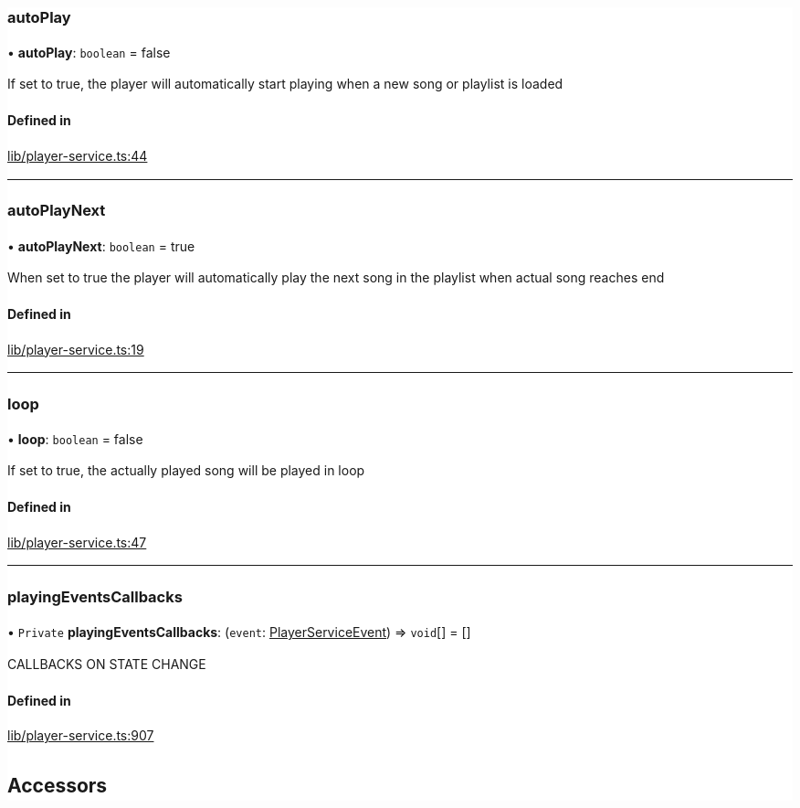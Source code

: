 ### autoPlay

• **autoPlay**: `boolean` = false

If set to true, the player will automatically start playing
when a new song or playlist is loaded

#### Defined in

[lib/player-service.ts:44](https://github.com/Redeltaz/rumblestudio/blob/2c7855f/libs/player-service/src/lib/player-service.ts#L44)

___

### autoPlayNext

• **autoPlayNext**: `boolean` = true

When set to true the player will automatically
play the next song in the playlist when actual
song reaches end

#### Defined in

[lib/player-service.ts:19](https://github.com/Redeltaz/rumblestudio/blob/2c7855f/libs/player-service/src/lib/player-service.ts#L19)

___

### loop

• **loop**: `boolean` = false

If set to true, the actually played song will be played in loop

#### Defined in

[lib/player-service.ts:47](https://github.com/Redeltaz/rumblestudio/blob/2c7855f/libs/player-service/src/lib/player-service.ts#L47)

___

### playingEventsCallbacks

• `Private` **playingEventsCallbacks**: (`event`: [PlayerServiceEvent](./player-service/interfaces/playerserviceevent.md)) => `void`[] = []

CALLBACKS ON STATE CHANGE

#### Defined in

[lib/player-service.ts:907](https://github.com/Redeltaz/rumblestudio/blob/2c7855f/libs/player-service/src/lib/player-service.ts#L907)

## Accessors
